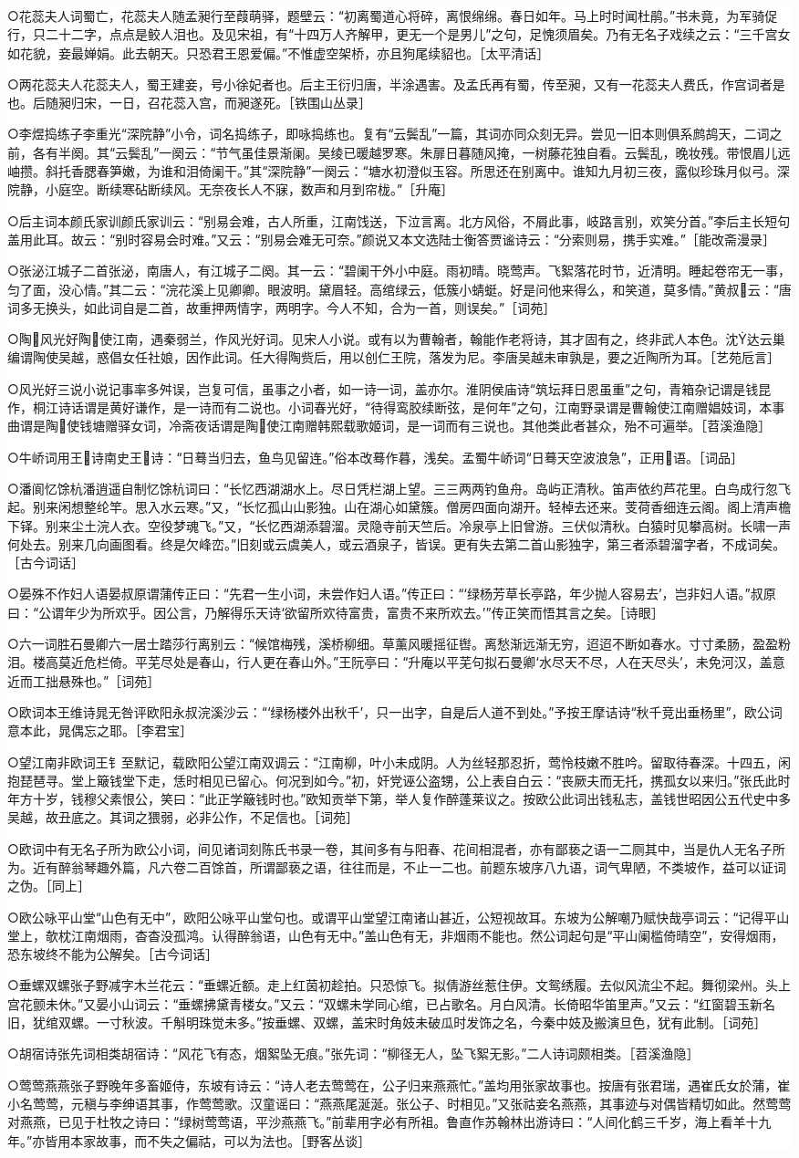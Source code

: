○花蕊夫人词蜀亡，花蕊夫人随孟昶行至葭萌驿，题壁云：“初离蜀道心将碎，离恨绵绵。春日如年。马上时时闻杜鹃。”书未竟，为军骑促行，只二十二字，点点是鲛人泪也。及见宋祖，有“十四万人齐解甲，更无一个是男儿”之句，足愧须眉矣。乃有无名子戏续之云：“三千宫女如花貌，妾最婵娟。此去朝天。只恐君王恩爱偏。”不惟虚空架桥，亦且狗尾续貂也。［太平清话］  
  
○两花蕊夫人花蕊夫人，蜀王建妾，号小徐妃者也。后主王衍归唐，半涂遇害。及孟氏再有蜀，传至昶，又有一花蕊夫人费氏，作宫词者是也。后随昶归宋，一日，召花蕊入宫，而昶遂死。［铁围山丛录］  
  
○李煜捣练子李重光“深院静”小令，词名捣练子，即咏捣练也。复有“云鬓乱”一篇，其词亦同众刻无异。尝见一旧本则俱系鹧鸪天，二词之前，各有半阕。其“云鬓乱”一阕云：“节气虽佳景渐阑。吴绫已暖越罗寒。朱扉日暮随风掩，一树藤花独自看。云鬓乱，晚妆残。带恨眉儿远岫攒。斜托香腮春笋嫩，为谁和泪倚阑干。”其“深院静”一阕云：“塘水初澄似玉容。所思还在别离中。谁知九月初三夜，露似珍珠月似弓。深院静，小庭空。断续寒砧断续风。无奈夜长人不寐，数声和月到帘栊。”［升庵］  
  
○后主词本颜氏家训颜氏家训云：“别易会难，古人所重，江南饯送，下泣言离。北方风俗，不屑此事，岐路言别，欢笑分首。”李后主长短句盖用此耳。故云：“别时容易会时难。”又云：“别易会难无可奈。”颜说又本文选陆士衡答贾谧诗云：“分索则易，携手实难。”［能改斋漫录］  
  
○张泌江城子二首张泌，南唐人，有江城子二阕。其一云：“碧阑干外小中庭。雨初晴。晓莺声。飞絮落花时节，近清明。睡起卷帘无一事，匀了面，没心情。”其二云：“浣花溪上见卿卿。眼波明。黛眉轻。高绾绿云，低簇小蜻蜓。好是问他来得么，和笑道，莫多情。”黄叔云：“唐词多无换头，如此词自是二首，故重押两情字，两明字。今人不知，合为一首，则误矣。”［词苑］  
  
○陶风光好陶使江南，遇秦弱兰，作风光好词。见宋人小说。或有以为曹翰者，翰能作老将诗，其才固有之，终非武人本色。沈达云巢编谓陶使吴越，惑倡女任社娘，因作此词。任大得陶赀后，用以创仁王院，落发为尼。李唐吴越未审孰是，要之近陶所为耳。［艺苑卮言］  
  
○风光好三说小说记事率多舛误，岂复可信，虽事之小者，如一诗一词，盖亦尔。淮阴侯庙诗“筑坛拜日恩虽重”之句，青箱杂记谓是钱昆作，桐江诗话谓是黄好谦作，是一诗而有二说也。小词春光好，“待得鸾胶续断弦，是何年”之句，江南野录谓是曹翰使江南赠娼妓词，本事曲谓是陶使钱塘赠驿女词，冷斋夜话谓是陶使江南赠韩熙载歌姬词，是一词而有三说也。其他类此者甚众，殆不可遍举。［苕溪渔隐］  
  
○牛峤词用王诗南史王诗：“日蓦当归去，鱼鸟见留连。”俗本改蓦作暮，浅矣。孟蜀牛峤词“日蓦天空波浪急”，正用语。［词品］  
  
○潘阆忆馀杭潘逍遥自制忆馀杭词曰：“长忆西湖湖水上。尽日凭栏湖上望。三三两两钓鱼舟。岛屿正清秋。笛声依约芦花里。白鸟成行忽飞起。别来闲想整纶竿。思入水云寒。”又，“长忆孤山山影独。山在湖心如黛簇。僧房四面向湖开。轻棹去还来。芰荷香细连云阁。阁上清声檐下铎。别来尘土浣人衣。空役梦魂飞。”又，“长忆西湖添碧溜。灵隐寺前天竺后。冷泉亭上旧曾游。三伏似清秋。白猿时见攀高树。长啸一声何处去。别来几向画图看。终是欠峰峦。”旧刻或云虞美人，或云酒泉子，皆误。更有失去第二首山影独字，第三者添碧溜字者，不成词矣。［古今词话］  
  
○晏殊不作妇人语晏叔原谓蒲传正曰：“先君一生小词，未尝作妇人语。”传正曰：“‘绿杨芳草长亭路，年少抛人容易去’，岂非妇人语。”叔原曰：“公谓年少为所欢乎。因公言，乃解得乐天诗‘欲留所欢待富贵，富贵不来所欢去。’”传正笑而悟其言之矣。［诗眼］  
  
○六一词胜石曼卿六一居士踏莎行离别云：“候馆梅残，溪桥柳细。草薰风暖摇征辔。离愁渐远渐无穷，迢迢不断如春水。寸寸柔肠，盈盈粉泪。楼高莫近危栏倚。平芜尽处是春山，行人更在春山外。”王阮亭曰：“升庵以平芜句拟石曼卿‘水尽天不尽，人在天尽头’，未免河汉，盖意近而工拙悬殊也。”［词苑］  
  
○欧词本王维诗晁无咎评欧阳永叔浣溪沙云：“‘绿杨楼外出秋千’，只一出字，自是后人道不到处。”予按王摩诘诗“秋千竞出垂杨里”，欧公词意本此，晁偶忘之耶。［李君宝］  
  
○望江南非欧词王钅至默记，载欧阳公望江南双调云：“江南柳，叶小未成阴。人为丝轻那忍折，莺怜枝嫩不胜吟。留取待春深。十四五，闲抱琵琶寻。堂上簸钱堂下走，恁时相见已留心。何况到如今。”初，奸党诬公盗甥，公上表自白云：“丧厥夫而无托，携孤女以来归。”张氏此时年方十岁，钱穆父素恨公，笑曰：“此正学簸钱时也。”欧知贡举下第，举人复作醉蓬莱议之。按欧公此词出钱私志，盖钱世昭因公五代史中多吴越，故丑底之。其词之猥弱，必非公作，不足信也。［词苑］  
  
○欧词中有无名子所为欧公小词，间见诸词刻陈氏书录一卷，其间多有与阳春、花间相混者，亦有鄙亵之语一二厕其中，当是仇人无名子所为。近有醉翁琴趣外篇，凡六卷二百馀首，所谓鄙亵之语，往往而是，不止一二也。前题东坡序八九语，词气卑陋，不类坡作，益可以证词之伪。［同上］  
  
○欧公咏平山堂“山色有无中”，欧阳公咏平山堂句也。或谓平山堂望江南诸山甚近，公短视故耳。东坡为公解嘲乃赋快哉亭词云：“记得平山堂上，欹枕江南烟雨，杳杳没孤鸿。认得醉翁语，山色有无中。”盖山色有无，非烟雨不能也。然公词起句是“平山阑槛倚晴空”，安得烟雨，恐东坡终不能为公解矣。［古今词话］  
  
○垂螺双螺张子野减字木兰花云：“垂螺近额。走上红茵初趁拍。只恐惊飞。拟倩游丝惹住伊。文鸳绣履。去似风流尘不起。舞彻梁州。头上宫花颤未休。”又晏小山词云：“垂螺拂黛青楼女。”又云：“双螺未学同心绾，已占歌名。月白风清。长倚昭华笛里声。”又云：“红窗碧玉新名旧，犹绾双螺。一寸秋波。千斛明珠觉未多。”按垂螺、双螺，盖宋时角妓未破瓜时发饰之名，今秦中妓及搬演旦色，犹有此制。［词苑］  
  
○胡宿诗张先词相类胡宿诗：“风花飞有态，烟絮坠无痕。”张先词：“柳径无人，坠飞絮无影。”二人诗词颇相类。［苕溪渔隐］  
  
○莺莺燕燕张子野晚年多畜姬侍，东坡有诗云：“诗人老去莺莺在，公子归来燕燕忙。”盖均用张家故事也。按唐有张君瑞，遇崔氏女於蒲，崔小名莺莺，元稹与李绅语其事，作莺莺歌。汉童谣曰：“燕燕尾涎涎。张公子、时相见。”又张祜妾名燕燕，其事迹与对偶皆精切如此。然莺莺对燕燕，已见于杜牧之诗曰：“绿树莺莺语，平沙燕燕飞。”前辈用字必有所祖。鲁直作苏翰林出游诗曰：“人间化鹤三千岁，海上看羊十九年。”亦皆用本家故事，而不失之偏祜，可以为法也。［野客丛谈］  
